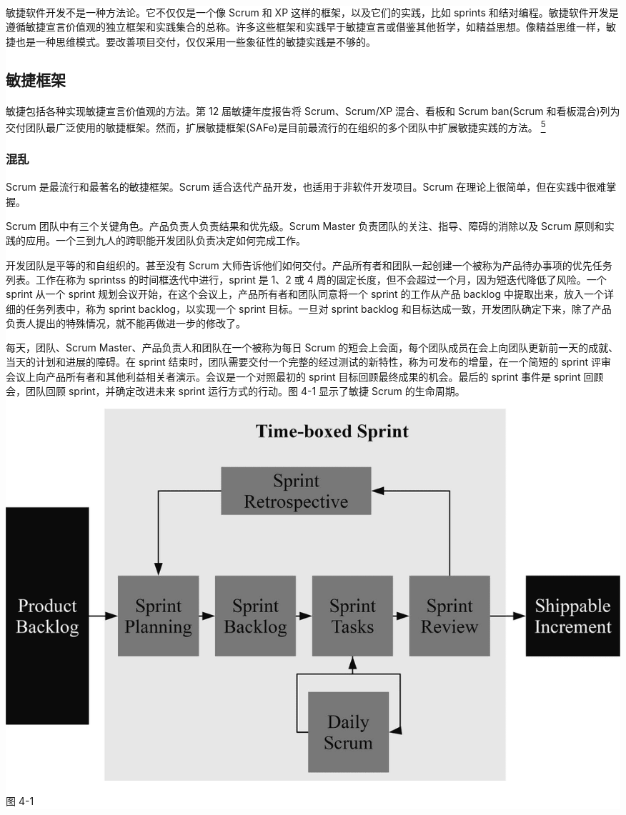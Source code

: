 敏捷软件开发不是一种方法论。它不仅仅是一个像 Scrum 和 XP 这样的框架，以及它们的实践，比如 sprints 和结对编程。敏捷软件开发是遵循敏捷宣言价值观的独立框架和实践集合的总称。许多这些框架和实践早于敏捷宣言或借鉴其他哲学，如精益思想。像精益思维一样，敏捷也是一种思维模式。要改善项目交付，仅仅采用一些象征性的敏捷实践是不够的。

## 敏捷框架

敏捷包括各种实现敏捷宣言价值观的方法。第 12 届敏捷年度报告将 Scrum、Scrum/XP 混合、看板和 Scrum ban(Scrum 和看板混合)列为交付团队最广泛使用的敏捷框架。然而，扩展敏捷框架(SAFe)是目前最流行的在组织的多个团队中扩展敏捷实践的方法。 [<sup>5</sup>](#Sec23)

### 混乱

Scrum 是最流行和最著名的敏捷框架。Scrum 适合迭代产品开发，也适用于非软件开发项目。Scrum 在理论上很简单，但在实践中很难掌握。

Scrum 团队中有三个关键角色。产品负责人负责结果和优先级。Scrum Master 负责团队的关注、指导、障碍的消除以及 Scrum 原则和实践的应用。一个三到九人的跨职能开发团队负责决定如何完成工作。

开发团队是平等的和自组织的。甚至没有 Scrum 大师告诉他们如何交付。产品所有者和团队一起创建一个被称为产品待办事项的优先任务列表。工作在称为 sprintss 的时间框迭代中进行，sprint 是 1、2 或 4 周的固定长度，但不会超过一个月，因为短迭代降低了风险。一个 sprint 从一个 sprint 规划会议开始，在这个会议上，产品所有者和团队同意将一个 sprint 的工作从产品 backlog 中提取出来，放入一个详细的任务列表中，称为 sprint backlog，以实现一个 sprint 目标。一旦对 sprint backlog 和目标达成一致，开发团队确定下来，除了产品负责人提出的特殊情况，就不能再做进一步的修改了。

每天，团队、Scrum Master、产品负责人和团队在一个被称为每日 Scrum 的短会上会面，每个团队成员在会上向团队更新前一天的成就、当天的计划和进展的障碍。在 sprint 结束时，团队需要交付一个完整的经过测试的新特性，称为可发布的增量，在一个简短的 sprint 评审会议上向产品所有者和其他利益相关者演示。会议是一个对照最初的 sprint 目标回顾最终成果的机会。最后的 sprint 事件是 sprint 回顾会，团队回顾 sprint，并确定改进未来 sprint 运行方式的行动。图 4-1 显示了敏捷 Scrum 的生命周期。

![A476438_1_En_4_Fig1_HTML.jpg](img/A476438_1_En_4_Fig1_HTML.jpg)

图 4-1
